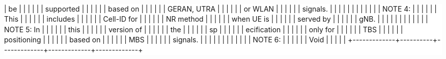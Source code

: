 | be          |          |             |             |             |
| supported   |          |             |             |             |
| based on    |          |             |             |             |
| GERAN, UTRA |          |             |             |             |
| or WLAN     |          |             |             |             |
| signals.    |          |             |             |             |
|             |          |             |             |             |
| NOTE 4:     |          |             |             |             |
| This        |          |             |             |             |
| includes    |          |             |             |             |
| Cell-ID for |          |             |             |             |
| NR method   |          |             |             |             |
| when UE is  |          |             |             |             |
| served by   |          |             |             |             |
| gNB.        |          |             |             |             |
|             |          |             |             |             |
| NOTE 5: In  |          |             |             |             |
| this        |          |             |             |             |
| version of  |          |             |             |             |
| the         |          |             |             |             |
| sp          |          |             |             |             |
| ecification |          |             |             |             |
| only for    |          |             |             |             |
| TBS         |          |             |             |             |
| positioning |          |             |             |             |
| based on    |          |             |             |             |
| MBS         |          |             |             |             |
| signals.    |          |             |             |             |
|             |          |             |             |             |
| NOTE 6:     |          |             |             |             |
| Void        |          |             |             |             |
+-------------+----------+-------------+-------------+-------------+
